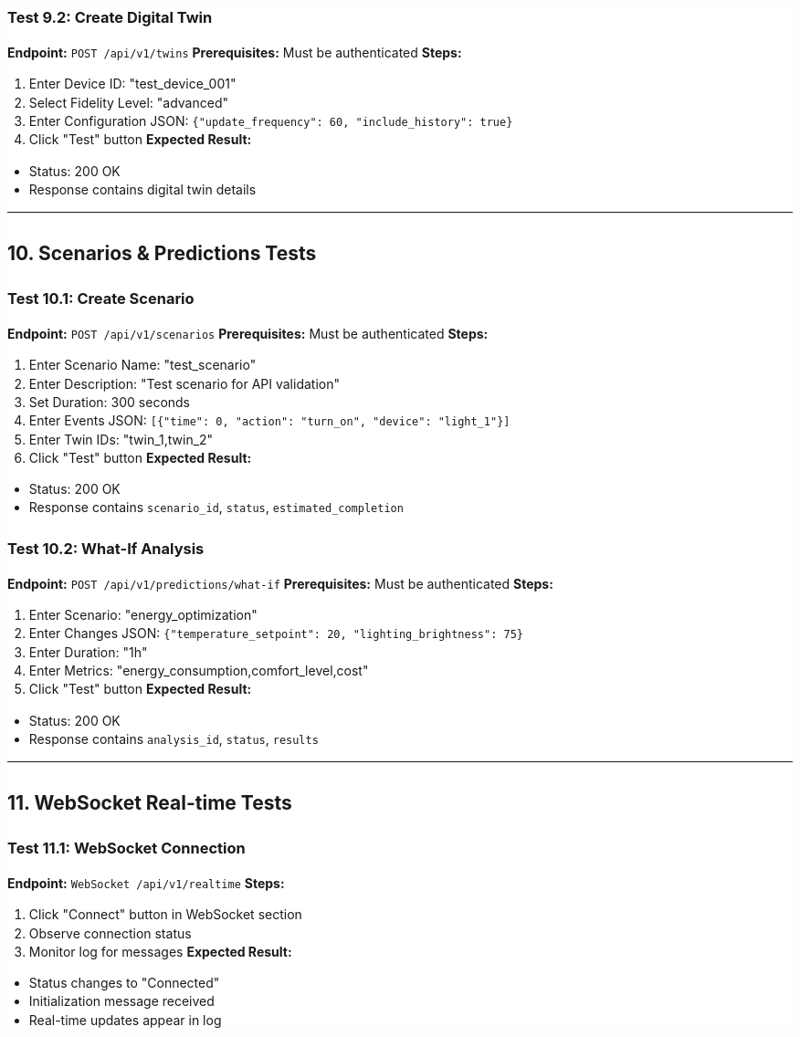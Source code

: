 ### Test 9.2: Create Digital Twin
**Endpoint:** `POST /api/v1/twins`
**Prerequisites:** Must be authenticated
**Steps:**
1. Enter Device ID: "test_device_001"
2. Select Fidelity Level: "advanced"
3. Enter Configuration JSON: `{"update_frequency": 60, "include_history": true}`
4. Click "Test" button
**Expected Result:**
- Status: 200 OK
- Response contains digital twin details

---

## 10. Scenarios & Predictions Tests

### Test 10.1: Create Scenario
**Endpoint:** `POST /api/v1/scenarios`
**Prerequisites:** Must be authenticated
**Steps:**
1. Enter Scenario Name: "test_scenario"
2. Enter Description: "Test scenario for API validation"
3. Set Duration: 300 seconds
4. Enter Events JSON: `[{"time": 0, "action": "turn_on", "device": "light_1"}]`
5. Enter Twin IDs: "twin_1,twin_2"
6. Click "Test" button
**Expected Result:**
- Status: 200 OK
- Response contains `scenario_id`, `status`, `estimated_completion`

### Test 10.2: What-If Analysis
**Endpoint:** `POST /api/v1/predictions/what-if`
**Prerequisites:** Must be authenticated
**Steps:**
1. Enter Scenario: "energy_optimization"
2. Enter Changes JSON: `{"temperature_setpoint": 20, "lighting_brightness": 75}`
3. Enter Duration: "1h"
4. Enter Metrics: "energy_consumption,comfort_level,cost"
5. Click "Test" button
**Expected Result:**
- Status: 200 OK
- Response contains `analysis_id`, `status`, `results`

---

## 11. WebSocket Real-time Tests

### Test 11.1: WebSocket Connection
**Endpoint:** `WebSocket /api/v1/realtime`
**Steps:**
1. Click "Connect" button in WebSocket section
2. Observe connection status
3. Monitor log for messages
**Expected Result:**
- Status changes to "Connected"
- Initialization message received
- Real-time updates appear in log
